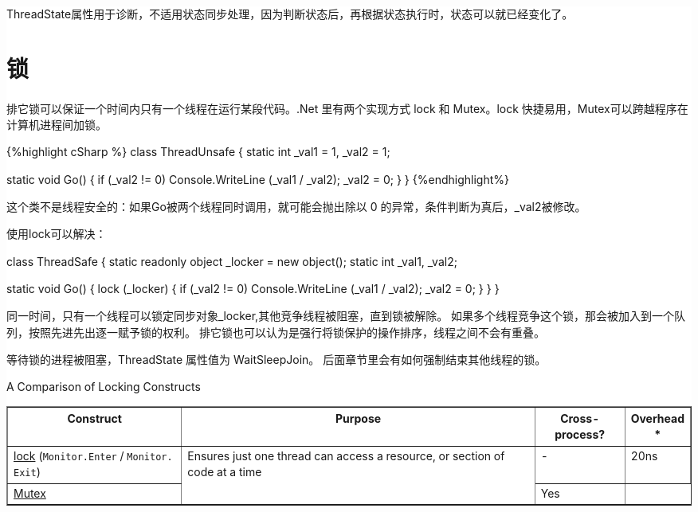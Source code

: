 ThreadState属性用于诊断，不适用状态同步处理，因为判断状态后，再根据状态执行时，状态可以就已经变化了。

# 锁

排它锁可以保证一个时间内只有一个线程在运行某段代码。.Net 里有两个实现方式 lock 和 Mutex。lock 快捷易用，Mutex可以跨越程序在计算机进程间加锁。

{%highlight cSharp %}
class ThreadUnsafe
{
  static int _val1 = 1, _val2 = 1;
 
  static void Go()
  {
    if (_val2 != 0) Console.WriteLine (_val1 / _val2);
    _val2 = 0;
  }
}
{%endhighlight%}

这个类不是线程安全的：如果Go被两个线程同时调用，就可能会抛出除以 0 的异常，条件判断为真后，_val2被修改。

使用lock可以解决：

class ThreadSafe
{
  static readonly object _locker = new object();
  static int _val1, _val2;
 
  static void Go()
  {
    lock (_locker)
    {
      if (_val2 != 0) Console.WriteLine (_val1 / _val2);
      _val2 = 0;
    }
  }
}

同一时间，只有一个线程可以锁定同步对象_locker,其他竞争线程被阻塞，直到锁被解除。
如果多个线程竞争这个锁，那会被加入到一个队列，按照先进先出逐一赋予锁的权利。
排它锁也可以认为是强行将锁保护的操作排序，线程之间不会有重叠。

等待锁的进程被阻塞，ThreadState 属性值为 WaitSleepJoin。 后面章节里会有如何强制结束其他线程的锁。
 
<div class="sidebar">
<p class="sidebartitle">A Comparison of Locking Constructs</p>

<table border="1" cellspacing="0" cellpadding="0">
	<tbody><tr>
		<th valign="top">Construct</th>
		<th valign="top">Purpose</th>
		<th valign="top">Cross-process?</th>
		<th valign="top">Overhead*</th>
	</tr>
	<tr>
		<td valign="top">
			<a href="#_Locking">lock</a> (<code>Monitor.Enter</code> / <code>Monitor.Exit</code>)</td>
		<td valign="middle" rowspan="2">Ensures just one thread can access a resource, or section of code at a time</td>
		<td valign="top">-</td>
		<td valign="top">20ns</td>
	</tr>
	<tr>
		<td valign="top">
			<a href="#_Mutex">Mutex</a>
		</td>
		<td valign="top">Yes</td>